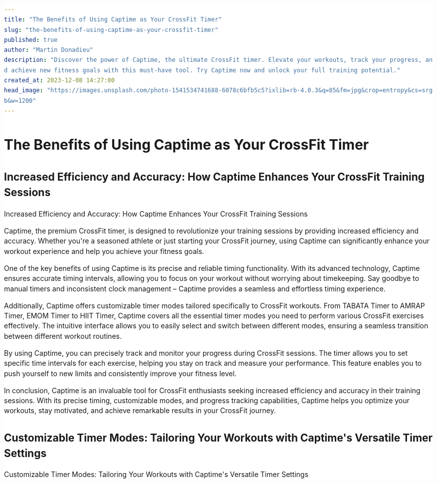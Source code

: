 ```yaml
---
title: "The Benefits of Using Captime as Your CrossFit Timer"
slug: "the-benefits-of-using-captime-as-your-crossfit-timer"
published: true
author: "Martin Donadieu"
description: "Discover the power of Captime, the ultimate CrossFit timer. Elevate your workouts, track your progress, and achieve new fitness goals with this must-have tool. Try Captime now and unlock your full training potential."
created_at: 2023-12-08 14:27:00
head_image: "https://images.unsplash.com/photo-1541534741688-6078c6bfb5c5?ixlib=rb-4.0.3&q=85&fm=jpg&crop=entropy&cs=srgb&w=1200"
---
```


# The Benefits of Using Captime as Your CrossFit Timer

## Increased Efficiency and Accuracy: How Captime Enhances Your CrossFit Training Sessions

Increased Efficiency and Accuracy: How Captime Enhances Your CrossFit Training Sessions

Captime, the premium CrossFit timer, is designed to revolutionize your training sessions by providing increased efficiency and accuracy. Whether you're a seasoned athlete or just starting your CrossFit journey, using Captime can significantly enhance your workout experience and help you achieve your fitness goals.

One of the key benefits of using Captime is its precise and reliable timing functionality. With its advanced technology, Captime ensures accurate timing intervals, allowing you to focus on your workout without worrying about timekeeping. Say goodbye to manual timers and inconsistent clock management – Captime provides a seamless and effortless timing experience.

Additionally, Captime offers customizable timer modes tailored specifically to CrossFit workouts. From TABATA Timer to AMRAP Timer, EMOM Timer to HIIT Timer, Captime covers all the essential timer modes you need to perform various CrossFit exercises effectively. The intuitive interface allows you to easily select and switch between different modes, ensuring a seamless transition between different workout routines.

By using Captime, you can precisely track and monitor your progress during CrossFit sessions. The timer allows you to set specific time intervals for each exercise, helping you stay on track and measure your performance. This feature enables you to push yourself to new limits and consistently improve your fitness level.

In conclusion, Captime is an invaluable tool for CrossFit enthusiasts seeking increased efficiency and accuracy in their training sessions. With its precise timing, customizable modes, and progress tracking capabilities, Captime helps you optimize your workouts, stay motivated, and achieve remarkable results in your CrossFit journey.

## Customizable Timer Modes: Tailoring Your Workouts with Captime's Versatile Timer Settings

Customizable Timer Modes: Tailoring Your Workouts with Captime's Versatile Timer Settings
